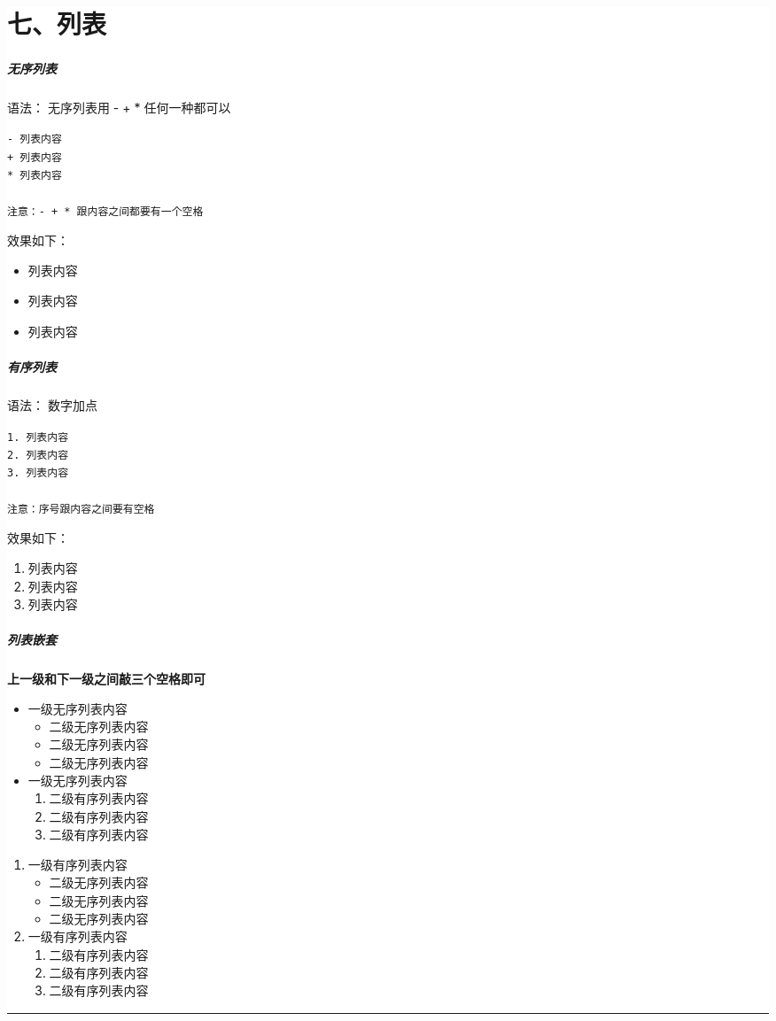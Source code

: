 # 七、列表

##### 无序列表

语法：
无序列表用 - + * 任何一种都可以

```
- 列表内容
+ 列表内容
* 列表内容

注意：- + * 跟内容之间都要有一个空格
```

效果如下：
- 列表内容
+ 列表内容

* 列表内容

##### 有序列表

语法：
数字加点

```
1. 列表内容
2. 列表内容
3. 列表内容

注意：序号跟内容之间要有空格
```

效果如下：

1. 列表内容
2. 列表内容
3. 列表内容

##### 列表嵌套

**上一级和下一级之间敲三个空格即可**

- 一级无序列表内容
  - 二级无序列表内容
  - 二级无序列表内容
  - 二级无序列表内容
- 一级无序列表内容
  1. 二级有序列表内容
  2. 二级有序列表内容
  3. 二级有序列表内容

1. 一级有序列表内容
   - 二级无序列表内容
   - 二级无序列表内容
   - 二级无序列表内容
2. 一级有序列表内容
   1. 二级有序列表内容
   2. 二级有序列表内容
   3. 二级有序列表内容

---
